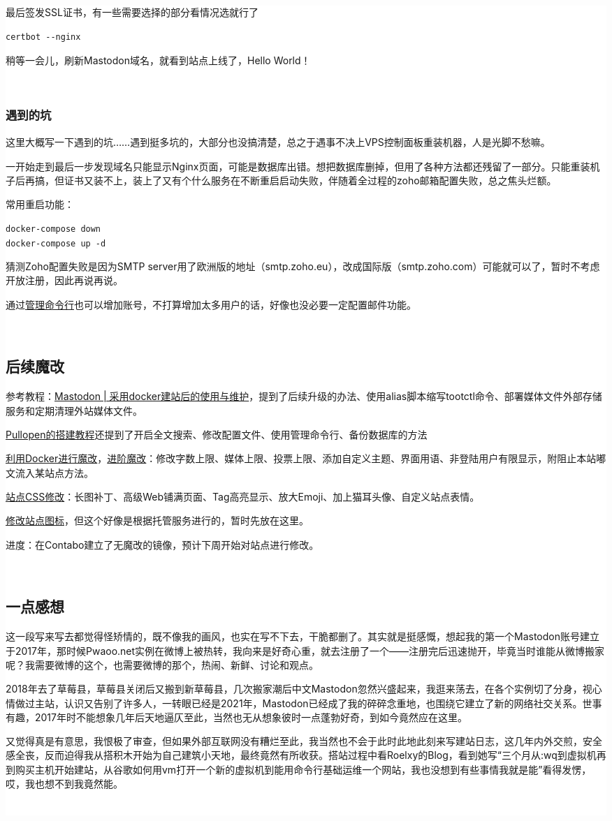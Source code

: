 最后签发SSL证书，有一些需要选择的部分看情况选就行了

```
certbot --nginx
```

稍等一会儿，刷新Mastodon域名，就看到站点上线了，Hello World！

<br>

### 遇到的坑

这里大概写一下遇到的坑……遇到挺多坑的，大部分也没搞清楚，总之于遇事不决上VPS控制面板重装机器，人是光脚不愁嘛。

一开始走到最后一步发现域名只能显示Nginx页面，可能是数据库出错。想把数据库删掉，但用了各种方法都还残留了一部分。只能重装机子后再搞，但证书又装不上，装上了又有个什么服务在不断重启启动失败，伴随着全过程的zoho邮箱配置失败，总之焦头烂额。

常用重启功能：

```
docker-compose down
docker-compose up -d
```

猜测Zoho配置失败是因为SMTP server用了欧洲版的地址（smtp.zoho.eu），改成国际版（smtp.zoho.com）可能就可以了，暂时不考虑开放注册，因此再说再说。

通过[管理命令行](https://docs.joinmastodon.org/zh-cn/admin/tootctl/)也可以增加账号，不打算增加太多用户的话，好像也没必要一定配置邮件功能。

<br>

## 后续魔改

参考教程：[Mastodon | 采用docker建站后的使用与维护](https://blog.tantalum.life/posts/how-to-run-your-mastodon-by-docker/#%E5%9F%BA%E7%A1%80%E8%BF%90%E7%BB%B4)，提到了后续升级的办法、使用alias脚本缩写tootctl命令、部署媒体文件外部存储服务和定期清理外站媒体文件。

[Pullopen的搭建教程](https://pullopen.github.io/%E5%9F%BA%E7%A1%80%E6%90%AD%E5%BB%BA/2020/10/19/Mastodon-on-Docker.html)还提到了开启全文搜索、修改配置文件、使用管理命令行、备份数据库的方法

[利用Docker进行魔改](https://pullopen.github.io/%E8%BF%9B%E9%98%B6%E9%AD%94%E6%94%B9/2020/11/01/Mastodon-on-Docker-2.html)，[进阶魔改](https://pullopen.github.io/%E8%BF%9B%E9%98%B6%E9%AD%94%E6%94%B9/2020/11/14/mastodon-modify.html)：修改字数上限、媒体上限、投票上限、添加自定义主题、界面用语、非登陆用户有限显示，附阻止本站嘟文流入某站点方法。

[站点CSS修改](https://pullopen.github.io/%E7%AB%99%E7%82%B9%E7%BB%B4%E6%8A%A4/2020/11/26/mastodon-manage.html)：长图补丁、高级Web铺满页面、Tag高亮显示、放大Emoji、加上猫耳头像、自定义站点表情。

[修改站点图标](https://github.com/mastodon/mastodon/issues/7396)，但这个好像是根据托管服务进行的，暂时先放在这里。

进度：在Contabo建立了无魔改的镜像，预计下周开始对站点进行修改。

<br>

## 一点感想

这一段写来写去都觉得怪矫情的，既不像我的画风，也实在写不下去，干脆都删了。其实就是挺感慨，想起我的第一个Mastodon账号建立于2017年，那时候Pwaoo.net实例在微博上被热转，我向来是好奇心重，就去注册了一个——注册完后迅速抛开，毕竟当时谁能从微博搬家呢？我需要微博的这个，也需要微博的那个，热闹、新鲜、讨论和观点。

2018年去了草莓县，草莓县关闭后又搬到新草莓县，几次搬家潮后中文Mastodon忽然兴盛起来，我逛来荡去，在各个实例切了分身，视心情做过主站，认识又告别了许多人，一转眼已经是2021年，Mastodon已经成了我的碎碎念重地，也围绕它建立了新的网络社交关系。世事有趣，2017年时不能想象几年后天地逼仄至此，当然也无从想象彼时一点蓬勃好奇，到如今竟然应在这里。

又觉得真是有意思，我恨极了审查，但如果外部互联网没有糟烂至此，我当然也不会于此时此地此刻来写建站日志，这几年内外交煎，安全感全丧，反而迫得我从搭积木开始为自己建筑小天地，最终竟然有所收获。搭站过程中看Roelxy的Blog，看到她写“三个月从:wq到虚拟机再到购买主机开始建站，从谷歌如何用vm打开一个新的虚拟机到能用命令行基础运维一个网站，我也没想到有些事情我就是能”看得发愣，哎，我也想不到我竟然能。

<br>

